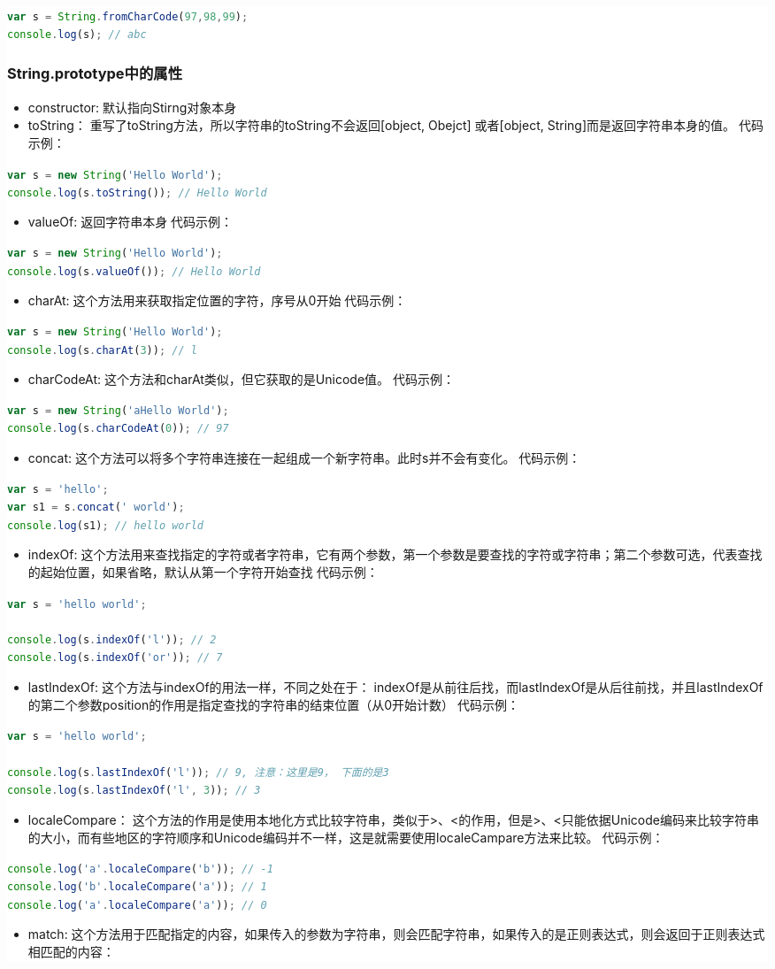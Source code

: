 ```javaScript
var s = String.fromCharCode(97,98,99);
console.log(s); // abc
```

### String.prototype中的属性
* constructor: 默认指向Stirng对象本身
* toString： 重写了toString方法，所以字符串的toString不会返回[object, Obejct]
或者[object, String]而是返回字符串本身的值。
代码示例：

```javascript
var s = new String('Hello World');
console.log(s.toString()); // Hello World
```

* valueOf: 返回字符串本身
代码示例：

```javascript
var s = new String('Hello World');
console.log(s.valueOf()); // Hello World
```
* charAt: 这个方法用来获取指定位置的字符，序号从0开始
代码示例：
```javascript
var s = new String('Hello World');
console.log(s.charAt(3)); // l
```
* charCodeAt: 这个方法和charAt类似，但它获取的是Unicode值。
代码示例：
```javascript
var s = new String('aHello World');
console.log(s.charCodeAt(0)); // 97
```
* concat: 这个方法可以将多个字符串连接在一起组成一个新字符串。此时s并不会有变化。
代码示例：
```javascript
var s = 'hello';
var s1 = s.concat(' world');
console.log(s1); // hello world
```
* indexOf: 这个方法用来查找指定的字符或者字符串，它有两个参数，第一个参数是要查找的字符或字符串；第二个参数可选，代表查找的起始位置，如果省略，默认从第一个字符开始查找
代码示例：
```javascript
var s = 'hello world';

console.log(s.indexOf('l')); // 2
console.log(s.indexOf('or')); // 7
```
* lastIndexOf: 这个方法与indexOf的用法一样，不同之处在于： indexOf是从前往后找，而lastIndexOf是从后往前找，并且lastIndexOf的第二个参数position的作用是指定查找的字符串的结束位置（从0开始计数）
代码示例：
```javascript
var s = 'hello world';

console.log(s.lastIndexOf('l')); // 9, 注意：这里是9， 下面的是3
console.log(s.lastIndexOf('l', 3)); // 3
```
* localeCompare： 这个方法的作用是使用本地化方式比较字符串，类似于>、<的作用，但是>、<只能依据Unicode编码来比较字符串的大小，而有些地区的字符顺序和Unicode编码并不一样，这是就需要使用localeCampare方法来比较。
代码示例：
```javascript
console.log('a'.localeCompare('b')); // -1
console.log('b'.localeCompare('a')); // 1
console.log('a'.localeCompare('a')); // 0
```
* match: 这个方法用于匹配指定的内容，如果传入的参数为字符串，则会匹配字符串，如果传入的是正则表达式，则会返回于正则表达式相匹配的内容：